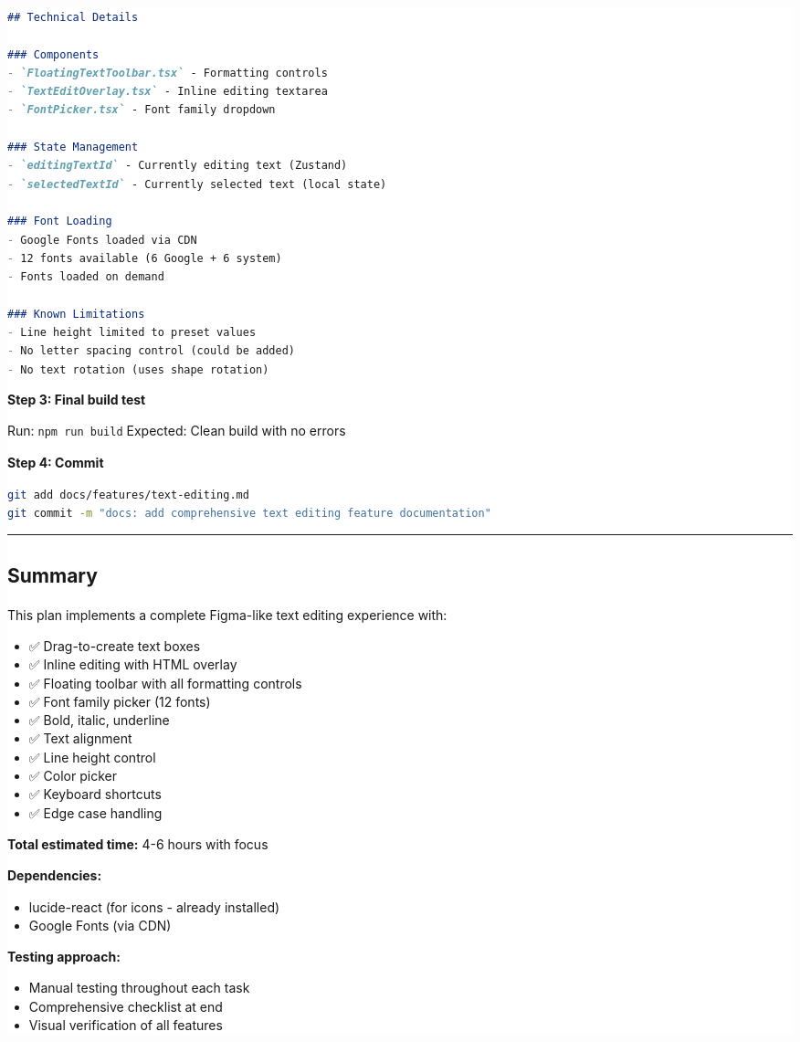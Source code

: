 ```markdown
## Technical Details

### Components
- `FloatingTextToolbar.tsx` - Formatting controls
- `TextEditOverlay.tsx` - Inline editing textarea
- `FontPicker.tsx` - Font family dropdown

### State Management
- `editingTextId` - Currently editing text (Zustand)
- `selectedTextId` - Currently selected text (local state)

### Font Loading
- Google Fonts loaded via CDN
- 12 fonts available (6 Google + 6 system)
- Fonts loaded on demand

### Known Limitations
- Line height limited to preset values
- No letter spacing control (could be added)
- No text rotation (uses shape rotation)
```

**Step 3: Final build test**

Run: `npm run build`
Expected: Clean build with no errors

**Step 4: Commit**

```bash
git add docs/features/text-editing.md
git commit -m "docs: add comprehensive text editing feature documentation"
```

---

## Summary

This plan implements a complete Figma-like text editing experience with:
- ✅ Drag-to-create text boxes
- ✅ Inline editing with HTML overlay
- ✅ Floating toolbar with all formatting controls
- ✅ Font family picker (12 fonts)
- ✅ Bold, italic, underline
- ✅ Text alignment
- ✅ Line height control
- ✅ Color picker
- ✅ Keyboard shortcuts
- ✅ Edge case handling

**Total estimated time:** 4-6 hours with focus

**Dependencies:**
- lucide-react (for icons - already installed)
- Google Fonts (via CDN)

**Testing approach:**
- Manual testing throughout each task
- Comprehensive checklist at end
- Visual verification of all features
